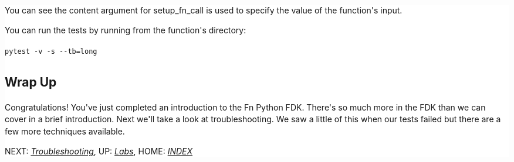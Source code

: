 You can see the content argument for setup_fn_call is used to specify the value
of the function's input.

You can run the tests by running from the function's directory:
```shell
pytest -v -s --tb=long
```

## Wrap Up

Congratulations! You've just completed an introduction to the Fn Python FDK.
There's so much more in the FDK than we can cover in a brief introduction.  Next
we'll take a look at troubleshooting.  We saw a little of this when our tests
failed but there are a few more techniques available.

NEXT: [*Troubleshooting*](5-Troubleshooting.md), UP: [*Labs*](1-Labs.md), HOME:
[*INDEX*](README.md)
